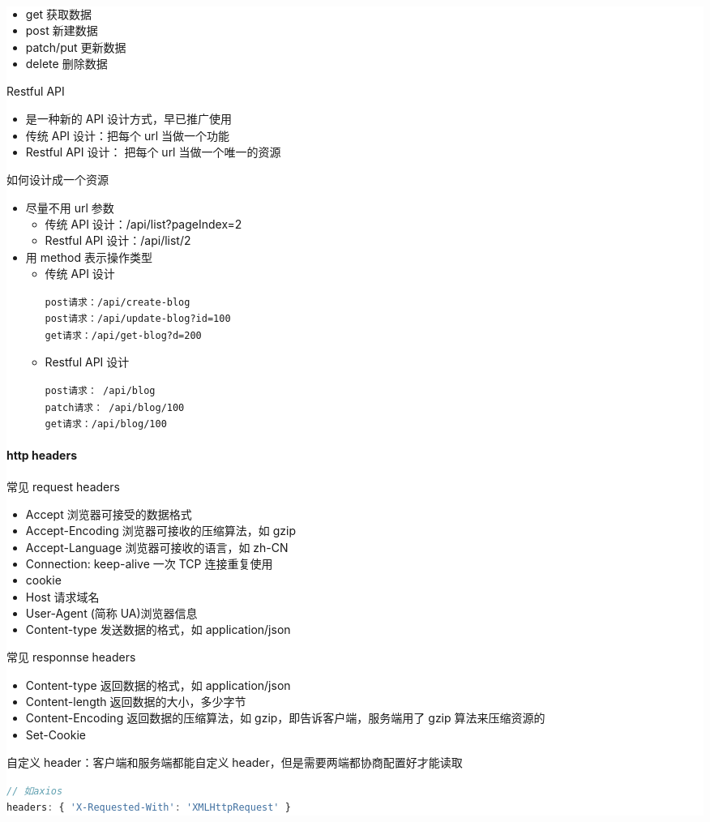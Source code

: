 - get 获取数据
- post 新建数据
- patch/put 更新数据
- delete 删除数据

Restful API

- 是一种新的 API 设计方式，早已推广使用
- 传统 API 设计：把每个 url 当做一个功能
- Restful API 设计： 把每个 url 当做一个唯一的资源

如何设计成一个资源

- 尽量不用 url 参数
  - 传统 API 设计：/api/list?pageIndex=2
  - Restful API 设计：/api/list/2
- 用 method 表示操作类型
  - 传统 API 设计
    ```
    post请求：/api/create-blog
    post请求：/api/update-blog?id=100
    get请求：/api/get-blog?d=200
    ```
  - Restful API 设计
    ```
    post请求： /api/blog
    patch请求： /api/blog/100
    get请求：/api/blog/100
    ```

#### http headers

常见 request headers

- Accept 浏览器可接受的数据格式
- Accept-Encoding 浏览器可接收的压缩算法，如 gzip
- Accept-Language 浏览器可接收的语言，如 zh-CN
- Connection: keep-alive 一次 TCP 连接重复使用
- cookie
- Host 请求域名
- User-Agent (简称 UA)浏览器信息
- Content-type 发送数据的格式，如 application/json

常见 responnse headers

- Content-type 返回数据的格式，如 application/json
- Content-length 返回数据的大小，多少字节
- Content-Encoding 返回数据的压缩算法，如 gzip，即告诉客户端，服务端用了 gzip 算法来压缩资源的
- Set-Cookie

自定义 header：客户端和服务端都能自定义 header，但是需要两端都协商配置好才能读取

```js
// 如axios
headers: { 'X-Requested-With': 'XMLHttpRequest' }
```
